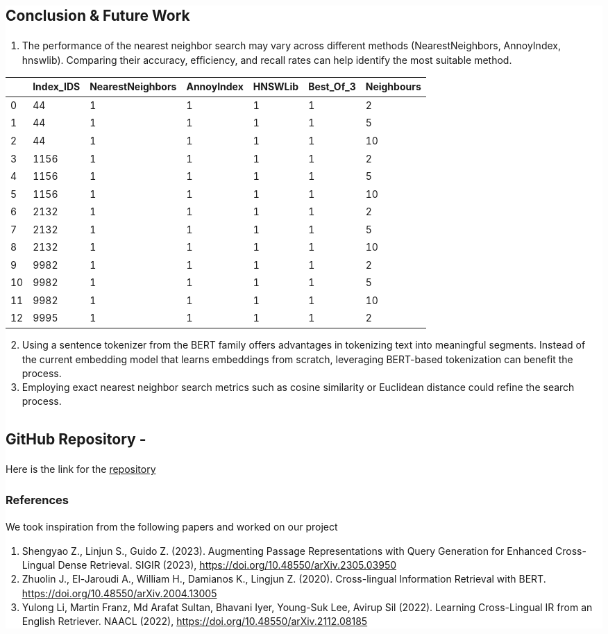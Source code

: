 
## Conclusion & Future Work

1. The performance of the nearest neighbor search may vary across different methods (NearestNeighbors, AnnoyIndex, hnswlib). Comparing their accuracy, efficiency, and recall rates can help identify the most suitable method. 

|    |   Index_IDS |   NearestNeighbors |   AnnoyIndex |   HNSWLib |   Best_Of_3 |   Neighbours |
|----|-------------|--------------------|--------------|-----------|-------------|--------------|
|  0 |          44 |                  1 |            1 |         1 |           1 |            2 |      
|  1 |          44 |                  1 |            1 |         1 |           1 |            5 |     
|  2 |          44 |                  1 |            1 |         1 |           1 |           10 |     
|  3 |        1156 |                  1 |            1 |         1 |           1 |            2 |     
|  4 |        1156 |                  1 |            1 |         1 |           1 |            5 |     
|  5 |        1156 |                  1 |            1 |         1 |           1 |           10 |     
|  6 |        2132 |                  1 |            1 |         1 |           1 |            2 |     
|  7 |        2132 |                  1 |            1 |         1 |           1 |            5 |     
|  8 |        2132 |                  1 |            1 |         1 |           1 |           10 |     
|  9 |        9982 |                  1 |            1 |         1 |           1 |            2 |     
| 10 |        9982 |                  1 |            1 |         1 |           1 |            5 |     
| 11 |        9982 |                  1 |            1 |         1 |           1 |           10 |     
| 12 |        9995 |                  1 |            1 |         1 |           1 |            2 |     

2. Using a sentence tokenizer from the BERT family offers advantages in tokenizing text into meaningful segments. Instead of the current embedding model that learns embeddings from scratch, leveraging BERT-based tokenization can benefit the process.
3. Employing exact nearest neighbor search metrics such as cosine similarity or Euclidean distance could refine the search process. 

## GitHub Repository -  

Here is the link for the [repository](https://github.com/sherozshaikh/CS_547_Information_Retrieval)

### References
We took inspiration from the following papers and worked on our project

1. Shengyao Z., Linjun S., Guido Z. (2023). Augmenting Passage Representations with Query Generation for
Enhanced Cross-Lingual Dense Retrieval. SIGIR (2023), https://doi.org/10.48550/arXiv.2305.03950
2. Zhuolin J., El-Jaroudi A., William H., Damianos K., Lingjun Z. (2020). Cross-lingual Information Retrieval with
BERT. https://doi.org/10.48550/arXiv.2004.13005
3. Yulong Li, Martin Franz, Md Arafat Sultan, Bhavani Iyer, Young-Suk Lee, Avirup Sil (2022). Learning
Cross-Lingual IR from an English Retriever. NAACL (2022), https://doi.org/10.48550/arXiv.2112.08185
